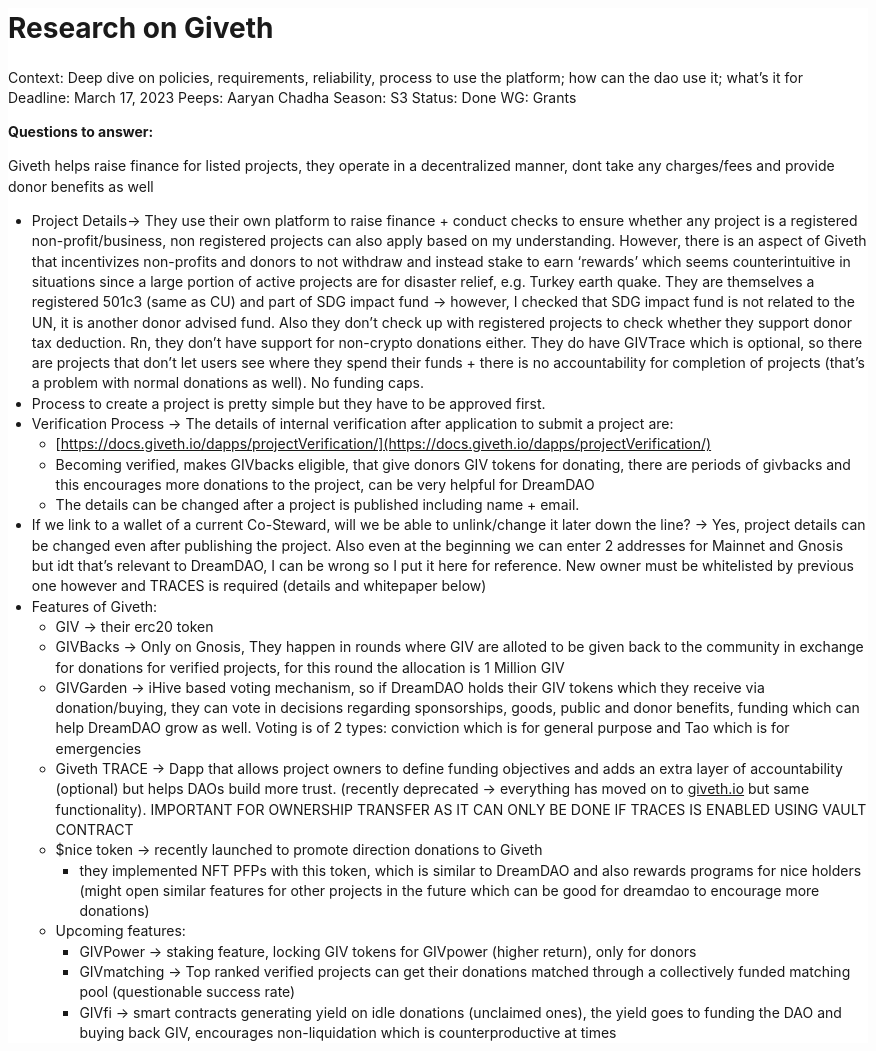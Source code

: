 # Research on Giveth

Context: Deep dive on policies, requirements,  reliability, process to use the platform; how can the dao use it; what’s it for
Deadline: March 17, 2023
Peeps: Aaryan Chadha
Season: S3
Status: Done
WG: Grants

**Questions to answer:**

Giveth helps raise finance for listed projects, they operate in a decentralized manner, dont take any charges/fees and provide donor benefits as well

- Project Details→ They use their own platform to raise finance + conduct checks to ensure whether any project is a registered non-profit/business, non registered projects can also apply based on my understanding. However, there is an aspect of Giveth that incentivizes non-profits and donors to not withdraw and instead stake to earn ‘rewards’ which seems counterintuitive in situations since a large portion of active projects are for disaster relief, e.g. Turkey earth quake. They are themselves a registered 501c3 (same as CU) and part of SDG impact fund → however, I checked that SDG impact fund is not related to the UN, it is another donor advised fund. Also they don’t check up with registered projects to check whether they support donor tax deduction. Rn, they don’t have support for non-crypto donations either. They do have GIVTrace which is optional, so there are projects that don’t let users see where they spend their funds + there is no accountability for completion of projects (that’s a problem with normal donations as well). No funding caps.
- Process to create a project is pretty simple but they have to be approved first.
- Verification Process → The details of internal verification after application to submit a project are:
    - [https://docs.giveth.io/dapps/projectVerification/](https://docs.giveth.io/dapps/projectVerification/)
    - Becoming verified, makes GIVbacks eligible, that give donors GIV tokens for donating, there are periods of givbacks and this encourages more donations to the project, can be very helpful for DreamDAO
    - The details can be changed after a project is published including name + email.
- If we link to a wallet of a current Co-Steward, will we be able to unlink/change it later down the line? → Yes, project details can be changed even after publishing the project. Also even at the beginning we can enter 2 addresses for Mainnet and Gnosis but idt that’s relevant to DreamDAO, I can be wrong so I put it here for reference. New owner must be whitelisted by previous one however and TRACES is required (details and whitepaper below)
- Features of Giveth:
    - GIV → their erc20 token
    - GIVBacks → Only on Gnosis, They happen in rounds where GIV are alloted to be given back to the community in exchange for donations for verified projects, for this round the allocation is 1 Million GIV
    - GIVGarden → iHive based voting mechanism, so if DreamDAO holds their GIV tokens which they receive via donation/buying, they can vote in decisions regarding sponsorships, goods, public and donor benefits, funding which can help DreamDAO grow as well. Voting is of 2 types: conviction which is for general purpose and Tao which is for emergencies
    - Giveth TRACE → Dapp that allows project owners to define funding objectives and adds an extra layer of accountability (optional) but helps DAOs build more trust. (recently deprecated → everything has moved on to [giveth.io](http://giveth.io) but same functionality). IMPORTANT FOR OWNERSHIP TRANSFER AS IT CAN ONLY BE DONE IF TRACES IS ENABLED USING VAULT CONTRACT
    - $nice token → recently launched to promote direction donations to Giveth
        - they implemented NFT PFPs with this token, which is similar to DreamDAO and also rewards programs for nice holders (might open similar features for other projects in the future which can be good for dreamdao to encourage more donations)
    - Upcoming features:
        - GIVPower → staking feature, locking GIV tokens for GIVpower (higher return), only for donors
        - GIVmatching → Top ranked verified projects can get their donations matched through a collectively funded matching pool (questionable success rate)
        - GIVfi → smart contracts generating yield on idle donations (unclaimed ones), the yield goes to funding the DAO and buying back GIV, encourages non-liquidation which is counterproductive at times